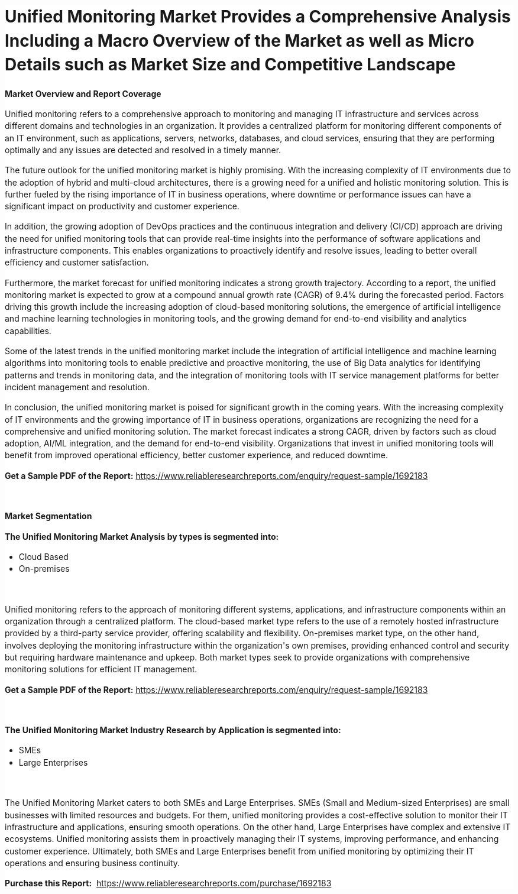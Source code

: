<p><h1>Unified Monitoring Market Provides a Comprehensive Analysis Including a Macro Overview of the Market as well as Micro Details such as Market Size and Competitive Landscape</h1></p><p><strong>Market Overview and Report Coverage</strong></p>
<p><p>Unified monitoring refers to a comprehensive approach to monitoring and managing IT infrastructure and services across different domains and technologies in an organization. It provides a centralized platform for monitoring different components of an IT environment, such as applications, servers, networks, databases, and cloud services, ensuring that they are performing optimally and any issues are detected and resolved in a timely manner.</p><p>The future outlook for the unified monitoring market is highly promising. With the increasing complexity of IT environments due to the adoption of hybrid and multi-cloud architectures, there is a growing need for a unified and holistic monitoring solution. This is further fueled by the rising importance of IT in business operations, where downtime or performance issues can have a significant impact on productivity and customer experience.</p><p>In addition, the growing adoption of DevOps practices and the continuous integration and delivery (CI/CD) approach are driving the need for unified monitoring tools that can provide real-time insights into the performance of software applications and infrastructure components. This enables organizations to proactively identify and resolve issues, leading to better overall efficiency and customer satisfaction.</p><p>Furthermore, the market forecast for unified monitoring indicates a strong growth trajectory. According to a report, the unified monitoring market is expected to grow at a compound annual growth rate (CAGR) of 9.4% during the forecasted period. Factors driving this growth include the increasing adoption of cloud-based monitoring solutions, the emergence of artificial intelligence and machine learning technologies in monitoring tools, and the growing demand for end-to-end visibility and analytics capabilities.</p><p>Some of the latest trends in the unified monitoring market include the integration of artificial intelligence and machine learning algorithms into monitoring tools to enable predictive and proactive monitoring, the use of Big Data analytics for identifying patterns and trends in monitoring data, and the integration of monitoring tools with IT service management platforms for better incident management and resolution.</p><p>In conclusion, the unified monitoring market is poised for significant growth in the coming years. With the increasing complexity of IT environments and the growing importance of IT in business operations, organizations are recognizing the need for a comprehensive and unified monitoring solution. The market forecast indicates a strong CAGR, driven by factors such as cloud adoption, AI/ML integration, and the demand for end-to-end visibility. Organizations that invest in unified monitoring tools will benefit from improved operational efficiency, better customer experience, and reduced downtime.</p></p>
<p><strong>Get a Sample PDF of the Report:</strong> <a href="https://www.reliableresearchreports.com/enquiry/request-sample/1692183">https://www.reliableresearchreports.com/enquiry/request-sample/1692183</a></p>
<p>&nbsp;</p>
<p><strong>Market Segmentation</strong></p>
<p><strong>The Unified Monitoring Market Analysis by types is segmented into:</strong></p>
<p><ul><li>Cloud Based</li><li>On-premises</li></ul></p>
<p>&nbsp;</p>
<p><p>Unified monitoring refers to the approach of monitoring different systems, applications, and infrastructure components within an organization through a centralized platform. The cloud-based market type refers to the use of a remotely hosted infrastructure provided by a third-party service provider, offering scalability and flexibility. On-premises market type, on the other hand, involves deploying the monitoring infrastructure within the organization's own premises, providing enhanced control and security but requiring hardware maintenance and upkeep. Both market types seek to provide organizations with comprehensive monitoring solutions for efficient IT management.</p></p>
<p><strong>Get a Sample PDF of the Report:</strong>&nbsp;<a href="https://www.reliableresearchreports.com/enquiry/request-sample/1692183">https://www.reliableresearchreports.com/enquiry/request-sample/1692183</a></p>
<p>&nbsp;</p>
<p><strong>The Unified Monitoring Market Industry Research by Application is segmented into:</strong></p>
<p><ul><li>SMEs</li><li>Large Enterprises</li></ul></p>
<p>&nbsp;</p>
<p><p>The Unified Monitoring Market caters to both SMEs and Large Enterprises. SMEs (Small and Medium-sized Enterprises) are small businesses with limited resources and budgets. For them, unified monitoring provides a cost-effective solution to monitor their IT infrastructure and applications, ensuring smooth operations. On the other hand, Large Enterprises have complex and extensive IT ecosystems. Unified monitoring assists them in proactively managing their IT systems, improving performance, and enhancing customer experience. Ultimately, both SMEs and Large Enterprises benefit from unified monitoring by optimizing their IT operations and ensuring business continuity.</p></p>
<p><strong>Purchase this Report:</strong>&nbsp; <a href="https://www.reliableresearchreports.com/purchase/1692183">https://www.reliableresearchreports.com/purchase/1692183</a></p>